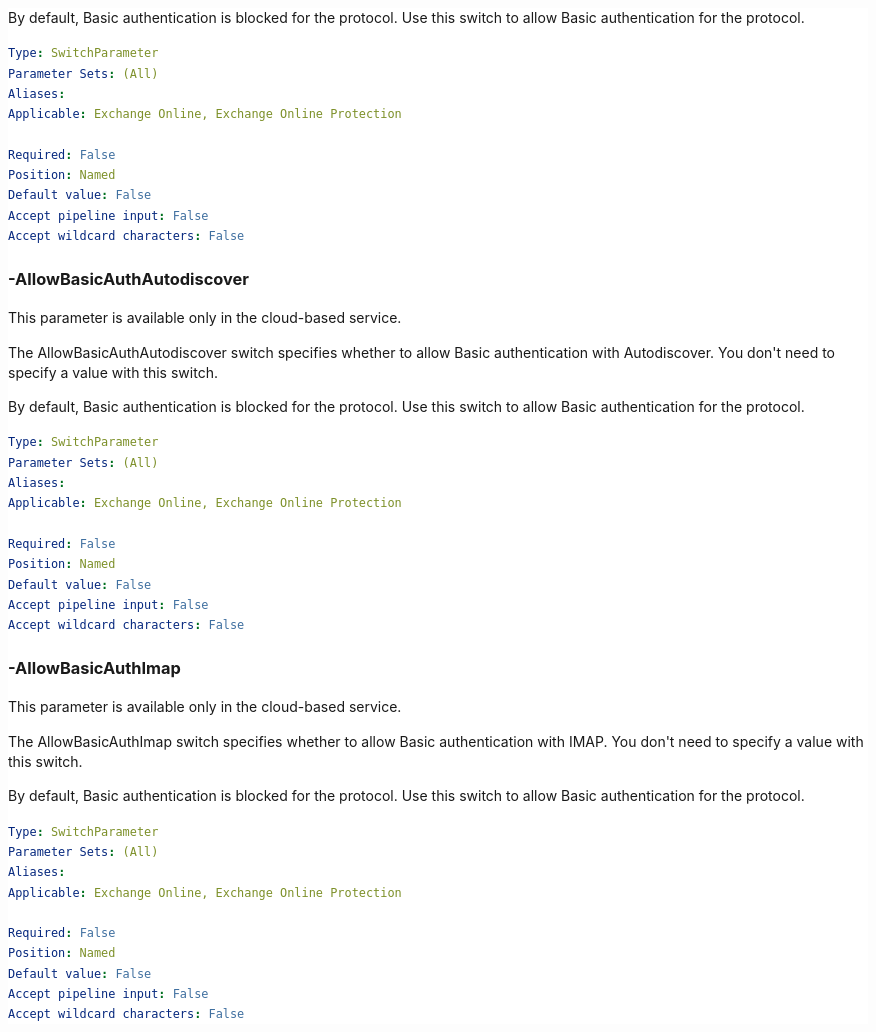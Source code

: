 By default, Basic authentication is blocked for the protocol. Use this switch to allow Basic authentication for the protocol.

```yaml
Type: SwitchParameter
Parameter Sets: (All)
Aliases:
Applicable: Exchange Online, Exchange Online Protection

Required: False
Position: Named
Default value: False
Accept pipeline input: False
Accept wildcard characters: False
```

### -AllowBasicAuthAutodiscover
This parameter is available only in the cloud-based service.

The AllowBasicAuthAutodiscover switch specifies whether to allow Basic authentication with Autodiscover. You don't need to specify a value with this switch.

By default, Basic authentication is blocked for the protocol. Use this switch to allow Basic authentication for the protocol.

```yaml
Type: SwitchParameter
Parameter Sets: (All)
Aliases:
Applicable: Exchange Online, Exchange Online Protection

Required: False
Position: Named
Default value: False
Accept pipeline input: False
Accept wildcard characters: False
```

### -AllowBasicAuthImap
This parameter is available only in the cloud-based service.

The AllowBasicAuthImap switch specifies whether to allow Basic authentication with IMAP. You don't need to specify a value with this switch.

By default, Basic authentication is blocked for the protocol. Use this switch to allow Basic authentication for the protocol.

```yaml
Type: SwitchParameter
Parameter Sets: (All)
Aliases:
Applicable: Exchange Online, Exchange Online Protection

Required: False
Position: Named
Default value: False
Accept pipeline input: False
Accept wildcard characters: False
```
